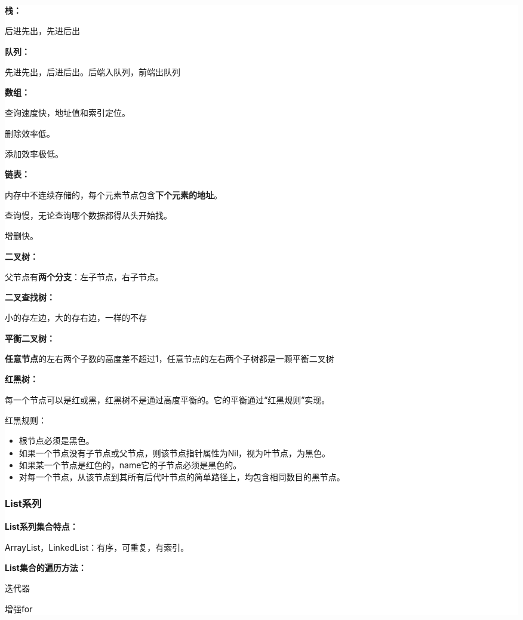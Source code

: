
**栈：**

后进先出，先进后出

**队列：**

先进先出，后进后出。后端入队列，前端出队列

**数组：**

查询速度快，地址值和索引定位。

删除效率低。

添加效率极低。

**链表：**

内存中不连续存储的，每个元素节点包含**下个元素的地址**。

查询慢，无论查询哪个数据都得从头开始找。

增删快。

**二叉树：**

父节点有**两个分支**：左子节点，右子节点。

**二叉查找树：**

小的存左边，大的存右边，一样的不存

**平衡二叉树：**

**任意节点**的左右两个子数的高度差不超过1，任意节点的左右两个子树都是一颗平衡二叉树

**红黑树：**

每一个节点可以是红或黑，红黑树不是通过高度平衡的。它的平衡通过“红黑规则”实现。

红黑规则：

- 根节点必须是黑色。
- 如果一个节点没有子节点或父节点，则该节点指针属性为Nil，视为叶节点，为黑色。
- 如果某一个节点是红色的，name它的子节点必须是黑色的。
- 对每一个节点，从该节点到其所有后代叶节点的简单路径上，均包含相同数目的黑节点。





### List系列

**List系列集合特点：**

ArrayList，LinkedList：有序，可重复，有索引。



**List集合的遍历方法：**

迭代器

增强for
